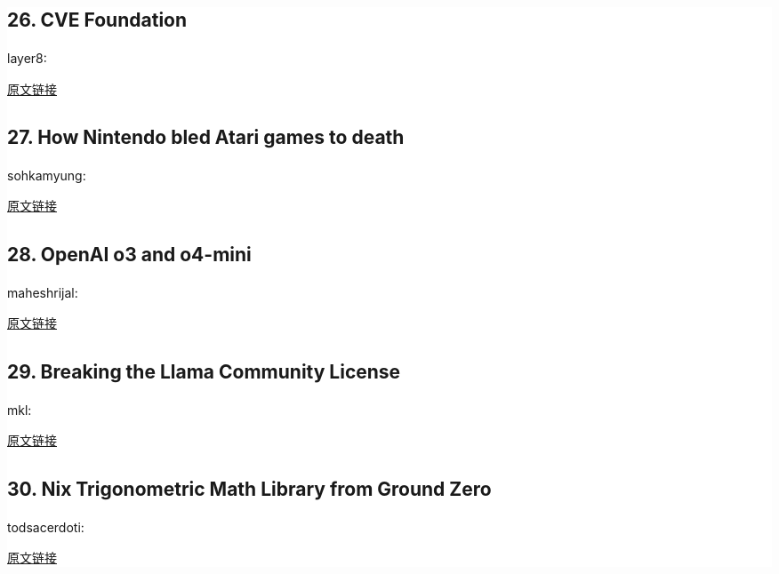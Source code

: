 ## 26. CVE Foundation

layer8:

[原文链接](https://www.thecvefoundation.org/home)

## 27. How Nintendo bled Atari games to death

sohkamyung:

[原文链接](https://thereader.mitpress.mit.edu/how-nintendo-bled-atari-games-to-death/)

## 28. OpenAI o3 and o4-mini

maheshrijal:

[原文链接](https://openai.com/index/introducing-o3-and-o4-mini/)

## 29. Breaking the Llama Community License

mkl:

[原文链接](https://notes.victor.earth/youre-probably-breaking-the-llama-community-license/)

## 30. Nix Trigonometric Math Library from Ground Zero

todsacerdoti:

[原文链接](https://lantian.pub/en/article/modify-computer/nix-trigonometric-math-library-from-zero.lantian/)
